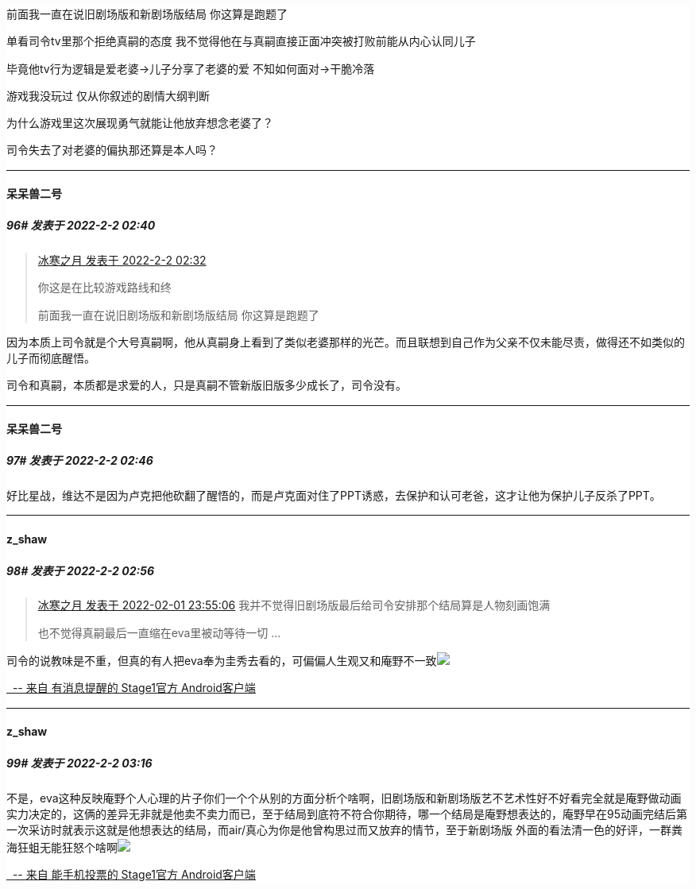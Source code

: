 前面我一直在说旧剧场版和新剧场版结局 你这算是跑题了

单看司令tv里那个拒绝真嗣的态度 我不觉得他在与真嗣直接正面冲突被打败前能从内心认同儿子

毕竟他tv行为逻辑是爱老婆-&gt;儿子分享了老婆的爱 不知如何面对-&gt;干脆冷落

游戏我没玩过 仅从你叙述的剧情大纲判断

为什么游戏里这次展现勇气就能让他放弃想念老婆了？ 

司令失去了对老婆的偏执那还算是本人吗？

*****

####  呆呆兽二号  
##### 96#       发表于 2022-2-2 02:40

<blockquote><a href="httphttps://bbs.saraba1st.com/2b/forum.php?mod=redirect&amp;goto=findpost&amp;pid=54517154&amp;ptid=2050280" target="_blank">冰寒之月 发表于 2022-2-2 02:32</a>

你这是在比较游戏路线和终

前面我一直在说旧剧场版和新剧场版结局 你这算是跑题了</blockquote>
因为本质上司令就是个大号真嗣啊，他从真嗣身上看到了类似老婆那样的光芒。而且联想到自己作为父亲不仅未能尽责，做得还不如类似的儿子而彻底醒悟。

司令和真嗣，本质都是求爱的人，只是真嗣不管新版旧版多少成长了，司令没有。

*****

####  呆呆兽二号  
##### 97#       发表于 2022-2-2 02:46

好比星战，维达不是因为卢克把他砍翻了醒悟的，而是卢克面对住了PPT诱惑，去保护和认可老爸，这才让他为保护儿子反杀了PPT。

*****

####  z_shaw  
##### 98#       发表于 2022-2-2 02:56

<blockquote><a href="httphttps://bbs.saraba1st.com/2b/forum.php?mod=redirect&amp;goto=findpost&amp;pid=54516163&amp;ptid=2050280" target="_blank">冰寒之月 发表于 2022-02-01 23:55:06</a>
我并不觉得旧剧场版最后给司令安排那个结局算是人物刻画饱满

也不觉得真嗣最后一直缩在eva里被动等待一切 ...</blockquote>司令的说教味是不重，但真的有人把eva奉为圭秀去看的，可偏偏人生观又和庵野不一致<img src="https://static.saraba1st.com/image/smiley/face2017/067.png" referrerpolicy="no-referrer">

[  -- 来自 有消息提醒的 Stage1官方 Android客户端](https://www.coolapk.com/apk/140634)

*****

####  z_shaw  
##### 99#       发表于 2022-2-2 03:16

不是，eva这种反映庵野个人心理的片子你们一个个从别的方面分析个啥啊，旧剧场版和新剧场版艺不艺术性好不好看完全就是庵野做动画实力决定的，这俩的差异无非就是他卖不卖力而已，至于结局到底符不符合你期待，哪一个结局是庵野想表达的，庵野早在95动画完结后第一次采访时就表示这就是他想表达的结局，而air/真心为你是他曾构思过而又放弃的情节，至于新剧场版
外面的看法清一色的好评，一群粪海狂蛆无能狂怒个啥啊<img src="https://static.saraba1st.com/image/smiley/face2017/067.png" referrerpolicy="no-referrer">

[  -- 来自 能手机投票的 Stage1官方 Android客户端](https://www.coolapk.com/apk/140634)

